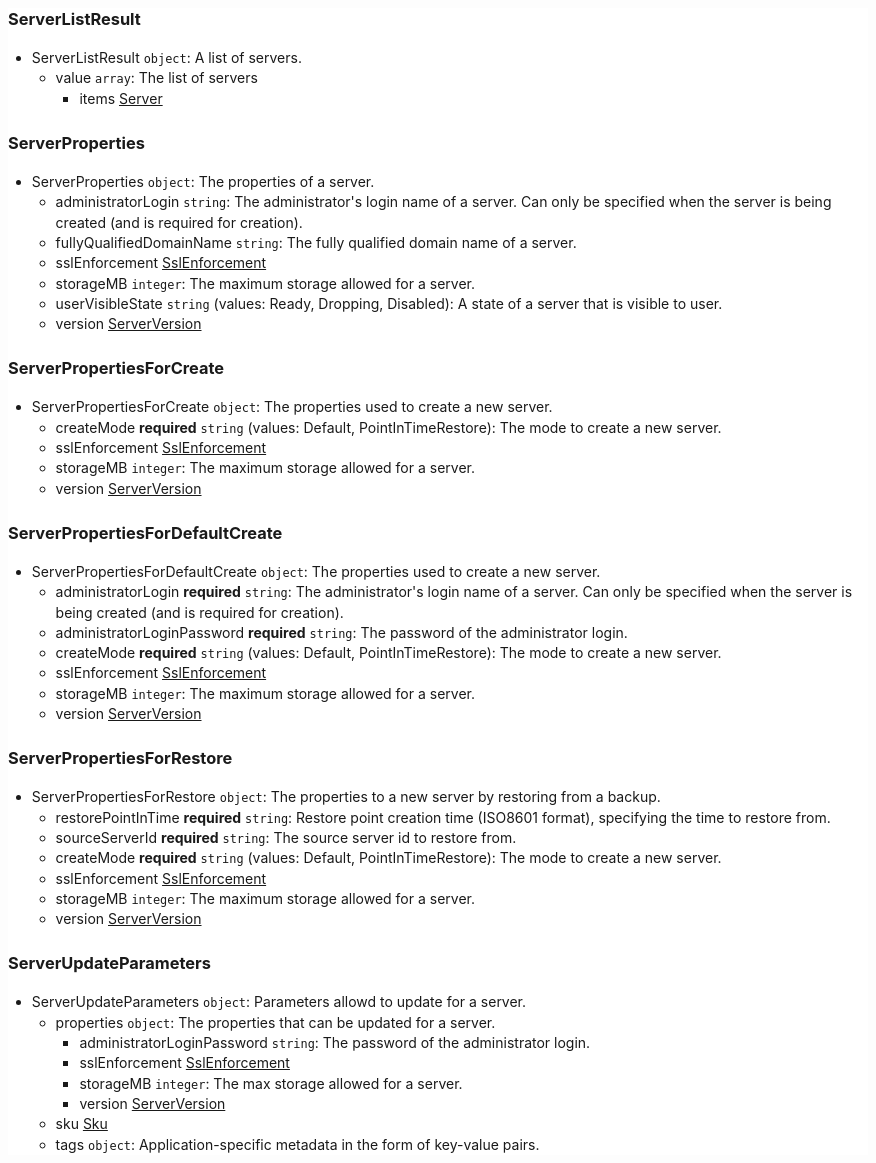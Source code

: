 ### ServerListResult
* ServerListResult `object`: A list of servers.
  * value `array`: The list of servers
    * items [Server](#server)

### ServerProperties
* ServerProperties `object`: The properties of a server.
  * administratorLogin `string`: The administrator's login name of a server. Can only be specified when the server is being created (and is required for creation).
  * fullyQualifiedDomainName `string`: The fully qualified domain name of a server.
  * sslEnforcement [SslEnforcement](#sslenforcement)
  * storageMB `integer`: The maximum storage allowed for a server.
  * userVisibleState `string` (values: Ready, Dropping, Disabled): A state of a server that is visible to user.
  * version [ServerVersion](#serverversion)

### ServerPropertiesForCreate
* ServerPropertiesForCreate `object`: The properties used to create a new server.
  * createMode **required** `string` (values: Default, PointInTimeRestore): The mode to create a new server.
  * sslEnforcement [SslEnforcement](#sslenforcement)
  * storageMB `integer`: The maximum storage allowed for a server.
  * version [ServerVersion](#serverversion)

### ServerPropertiesForDefaultCreate
* ServerPropertiesForDefaultCreate `object`: The properties used to create a new server.
  * administratorLogin **required** `string`: The administrator's login name of a server. Can only be specified when the server is being created (and is required for creation).
  * administratorLoginPassword **required** `string`: The password of the administrator login.
  * createMode **required** `string` (values: Default, PointInTimeRestore): The mode to create a new server.
  * sslEnforcement [SslEnforcement](#sslenforcement)
  * storageMB `integer`: The maximum storage allowed for a server.
  * version [ServerVersion](#serverversion)

### ServerPropertiesForRestore
* ServerPropertiesForRestore `object`: The properties to a new server by restoring from a backup.
  * restorePointInTime **required** `string`: Restore point creation time (ISO8601 format), specifying the time to restore from.
  * sourceServerId **required** `string`: The source server id to restore from.
  * createMode **required** `string` (values: Default, PointInTimeRestore): The mode to create a new server.
  * sslEnforcement [SslEnforcement](#sslenforcement)
  * storageMB `integer`: The maximum storage allowed for a server.
  * version [ServerVersion](#serverversion)

### ServerUpdateParameters
* ServerUpdateParameters `object`: Parameters allowd to update for a server.
  * properties `object`: The properties that can be updated for a server.
    * administratorLoginPassword `string`: The password of the administrator login.
    * sslEnforcement [SslEnforcement](#sslenforcement)
    * storageMB `integer`: The max storage allowed for a server.
    * version [ServerVersion](#serverversion)
  * sku [Sku](#sku)
  * tags `object`: Application-specific metadata in the form of key-value pairs.
